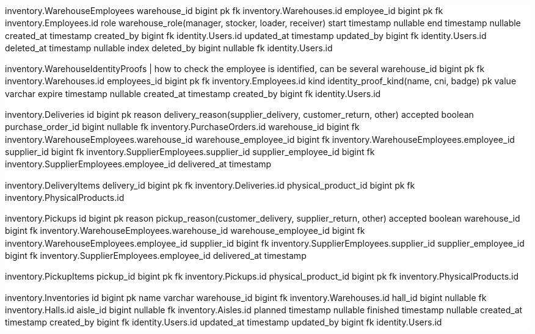 inventory.WarehouseEmployees
  warehouse_id bigint pk fk inventory.Warehouses.id
  employee_id bigint pk fk inventory.Employees.id
  role warehouse_role(manager, stocker, loader, receiver)
  start timestamp nullable
  end timestamp nullable
  created_at timestamp
  created_by bigint fk identity.Users.id
  updated_at timestamp
  updated_by bigint fk identity.Users.id
  deleted_at timestamp nullable index
  deleted_by bigint nullable fk identity.Users.id

inventory.WarehouseIdentityProofs | how to check the employee is identified, can be several
  warehouse_id bigint pk fk inventory.Warehouses.id
  employees_id bigint pk fk inventory.Employees.id
  kind identity_proof_kind(name, cni, badge) pk
  value varchar
  expire timestamp nullable
  created_at timestamp
  created_by bigint fk identity.Users.id

inventory.Deliveries
  id bigint pk
  reason delivery_reason(supplier_delivery, customer_return, other)
  accepted boolean
  purchase_order_id bigint nullable fk inventory.PurchaseOrders.id
  warehouse_id bigint fk inventory.WarehouseEmployees.warehouse_id
  warehouse_employee_id bigint fk inventory.WarehouseEmployees.employee_id
  supplier_id bigint fk inventory.SupplierEmployees.supplier_id
  supplier_employee_id bigint fk inventory.SupplierEmployees.employee_id
  delivered_at timestamp

inventory.DeliveryItems
  delivery_id bigint pk fk inventory.Deliveries.id
  physical_product_id bigint pk fk inventory.PhysicalProducts.id

inventory.Pickups
  id bigint pk
  reason pickup_reason(customer_delivery, supplier_return, other)
  accepted boolean
  warehouse_id bigint fk inventory.WarehouseEmployees.warehouse_id
  warehouse_employee_id bigint fk inventory.WarehouseEmployees.employee_id
  supplier_id bigint fk inventory.SupplierEmployees.supplier_id
  supplier_employee_id bigint fk inventory.SupplierEmployees.employee_id
  delivered_at timestamp

inventory.PickupItems
  pickup_id bigint pk fk inventory.Pickups.id
  physical_product_id bigint pk fk inventory.PhysicalProducts.id

inventory.Inventories
  id bigint pk
  name varchar
  warehouse_id bigint fk inventory.Warehouses.id
  hall_id bigint nullable fk inventory.Halls.id
  aisle_id bigint nullable fk inventory.Aisles.id
  planned timestamp nullable
  finished timestamp nullable
  created_at timestamp
  created_by bigint fk identity.Users.id
  updated_at timestamp
  updated_by bigint fk identity.Users.id
